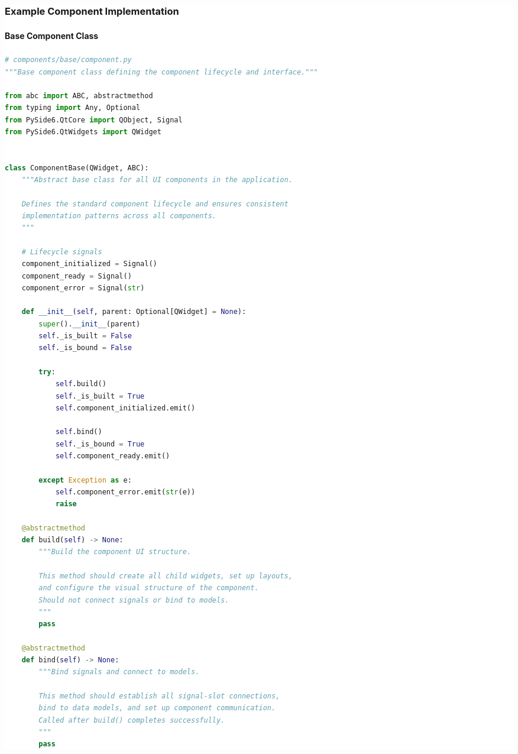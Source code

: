 ### Example Component Implementation

#### Base Component Class

```python
# components/base/component.py
"""Base component class defining the component lifecycle and interface."""

from abc import ABC, abstractmethod
from typing import Any, Optional
from PySide6.QtCore import QObject, Signal
from PySide6.QtWidgets import QWidget


class ComponentBase(QWidget, ABC):
    """Abstract base class for all UI components in the application.

    Defines the standard component lifecycle and ensures consistent
    implementation patterns across all components.
    """

    # Lifecycle signals
    component_initialized = Signal()
    component_ready = Signal()
    component_error = Signal(str)

    def __init__(self, parent: Optional[QWidget] = None):
        super().__init__(parent)
        self._is_built = False
        self._is_bound = False

        try:
            self.build()
            self._is_built = True
            self.component_initialized.emit()

            self.bind()
            self._is_bound = True
            self.component_ready.emit()

        except Exception as e:
            self.component_error.emit(str(e))
            raise

    @abstractmethod
    def build(self) -> None:
        """Build the component UI structure.

        This method should create all child widgets, set up layouts,
        and configure the visual structure of the component.
        Should not connect signals or bind to models.
        """
        pass

    @abstractmethod
    def bind(self) -> None:
        """Bind signals and connect to models.

        This method should establish all signal-slot connections,
        bind to data models, and set up component communication.
        Called after build() completes successfully.
        """
        pass

```